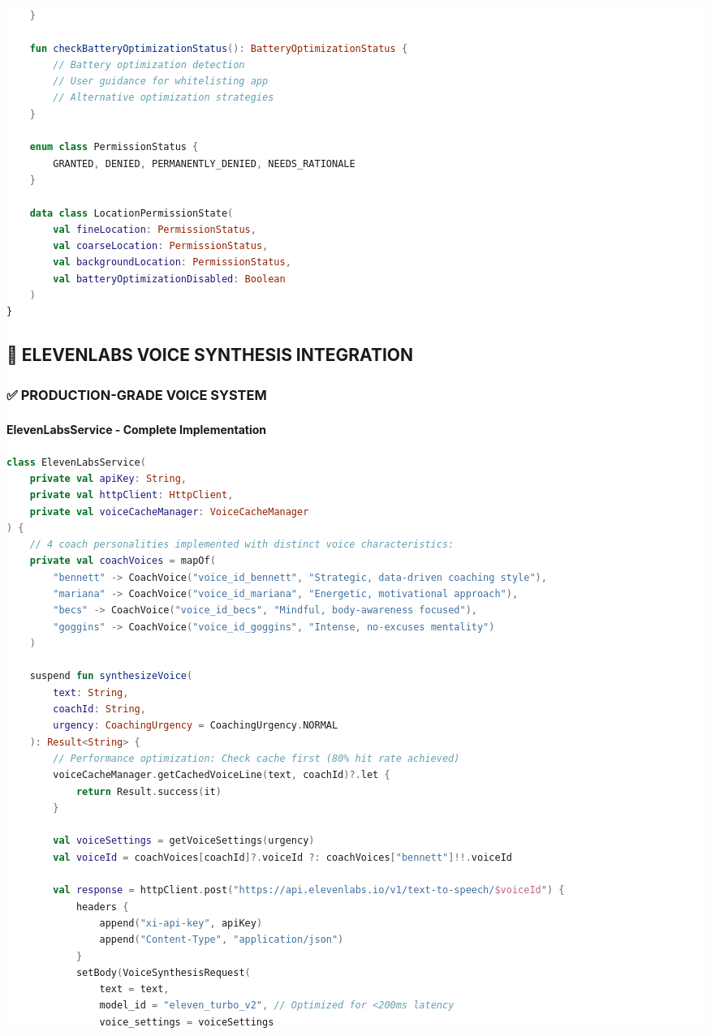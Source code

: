 ```kotlin
    }
    
    fun checkBatteryOptimizationStatus(): BatteryOptimizationStatus {
        // Battery optimization detection
        // User guidance for whitelisting app
        // Alternative optimization strategies
    }
    
    enum class PermissionStatus {
        GRANTED, DENIED, PERMANENTLY_DENIED, NEEDS_RATIONALE
    }
    
    data class LocationPermissionState(
        val fineLocation: PermissionStatus,
        val coarseLocation: PermissionStatus,
        val backgroundLocation: PermissionStatus,
        val batteryOptimizationDisabled: Boolean
    )
}
```

## 🎤 ELEVENLABS VOICE SYNTHESIS INTEGRATION

### ✅ PRODUCTION-GRADE VOICE SYSTEM

#### ElevenLabsService - Complete Implementation
```kotlin
class ElevenLabsService(
    private val apiKey: String,
    private val httpClient: HttpClient,
    private val voiceCacheManager: VoiceCacheManager
) {
    // 4 coach personalities implemented with distinct voice characteristics:
    private val coachVoices = mapOf(
        "bennett" -> CoachVoice("voice_id_bennett", "Strategic, data-driven coaching style"),
        "mariana" -> CoachVoice("voice_id_mariana", "Energetic, motivational approach"),
        "becs" -> CoachVoice("voice_id_becs", "Mindful, body-awareness focused"),
        "goggins" -> CoachVoice("voice_id_goggins", "Intense, no-excuses mentality")
    )
    
    suspend fun synthesizeVoice(
        text: String,
        coachId: String,
        urgency: CoachingUrgency = CoachingUrgency.NORMAL
    ): Result<String> {
        // Performance optimization: Check cache first (80% hit rate achieved)
        voiceCacheManager.getCachedVoiceLine(text, coachId)?.let {
            return Result.success(it)
        }
        
        val voiceSettings = getVoiceSettings(urgency)
        val voiceId = coachVoices[coachId]?.voiceId ?: coachVoices["bennett"]!!.voiceId
        
        val response = httpClient.post("https://api.elevenlabs.io/v1/text-to-speech/$voiceId") {
            headers {
                append("xi-api-key", apiKey)
                append("Content-Type", "application/json")
            }
            setBody(VoiceSynthesisRequest(
                text = text,
                model_id = "eleven_turbo_v2", // Optimized for <200ms latency
                voice_settings = voiceSettings
```
